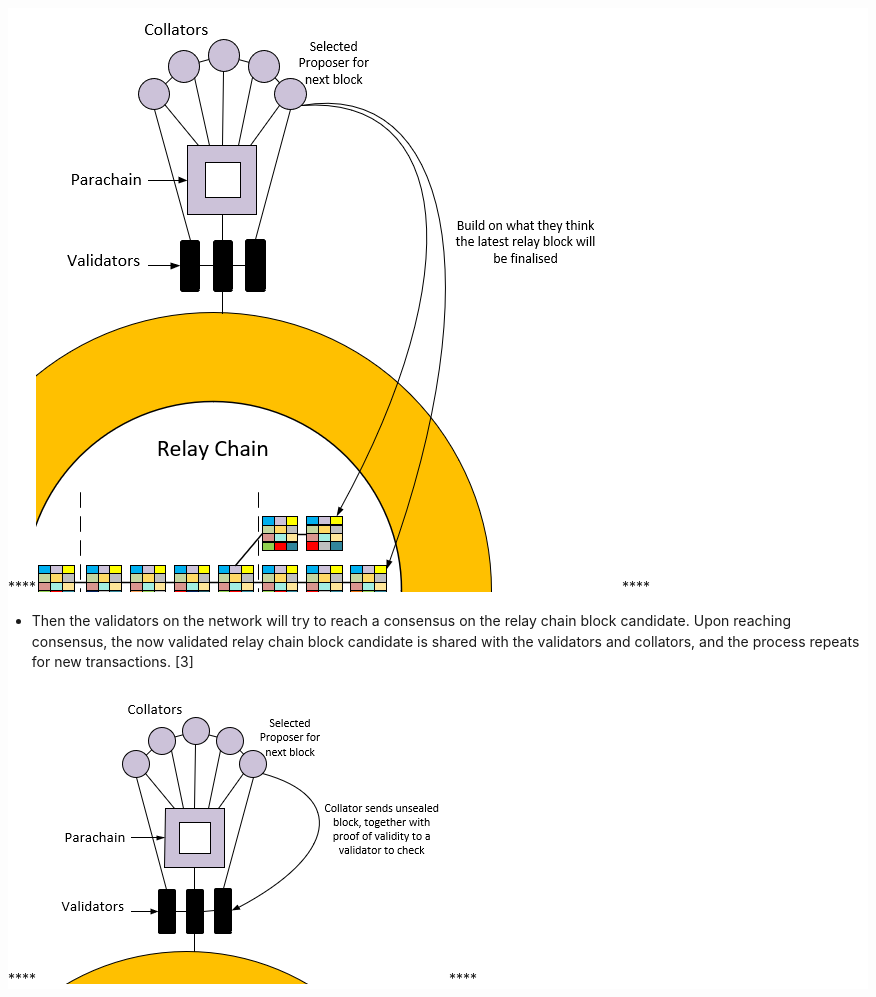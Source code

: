 \*\*\*\*![](../../.gitbook/assets/polkadot-consensus-example-1.png)\*\*\*\*

* Then the validators on the network will try to reach a consensus on the relay chain block candidate. Upon reaching consensus, the now validated relay chain block candidate is shared with the validators and collators, and the process repeats for new transactions. \[3\]

\*\*\*\*![](../../.gitbook/assets/polkadot-consensus-example-2.png)\*\*\*\*
